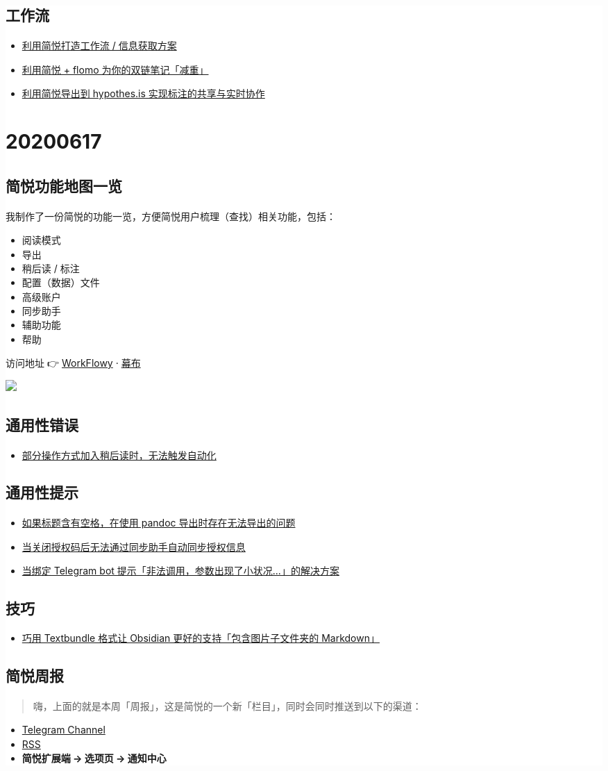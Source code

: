## 工作流

- [利用简悦打造工作流 / 信息获取方案](https://zhuanlan.zhihu.com/p/382129740)

- [利用简悦 + flomo 为你的双链笔记「减重」](https://zhuanlan.zhihu.com/p/383495016)

- [利用简悦导出到 hypothes.is 实现标注的共享与实时协作](https://zhuanlan.zhihu.com/p/384666922)

# 20200617

## 简悦功能地图一览

我制作了一份简悦的功能一览，方便简悦用户梳理（查找）相关功能，包括：

- 阅读模式
- 导出
- 稍后读 / 标注
- 配置（数据）文件
- 高级账户
- 同步助手
- 辅助功能
- 帮助

访问地址 👉  [WorkFlowy](https://workflowy.com/s/22/iDn82ReW7Neki2oW)  · [幕布](https://mubu.com/doc/iv7u8E_7gp#m)

![](https://z3.ax1x.com/2021/06/17/2vKgoQ.png)

## 通用性错误

- [部分操作方式加入稍后读时，无法触发自动化](https://github.com/Kenshin/simpread/discussions/2362)

## 通用性提示

- [如果标题含有空格，在使用 pandoc 导出时存在无法导出的问题](https://github.com/Kenshin/simpread/issues/2348)

- [当关闭授权码后无法通过同步助手自动同步授权信息](https://github.com/Kenshin/simpread/discussions/2398)

- [当绑定 Telegram bot 提示「非法调用，参数出现了小状况...」的解决方案](https://github.com/Kenshin/simpread/discussions/2399)

## 技巧

- [巧用 Textbundle 格式让 Obsidian 更好的支持「包含图片子文件夹的 Markdown」](https://github.com/Kenshin/simpread/discussions/2360)

## 简悦周报

> 嗨，上面的就是本周「周报」，这是简悦的一个新「栏目」，同时会同时推送到以下的渠道：

- [Telegram Channel](https://t.me/simpread)
- [RSS](https://rss.simpread.pro/feed)
- **简悦扩展端 → 选项页 → 通知中心**
